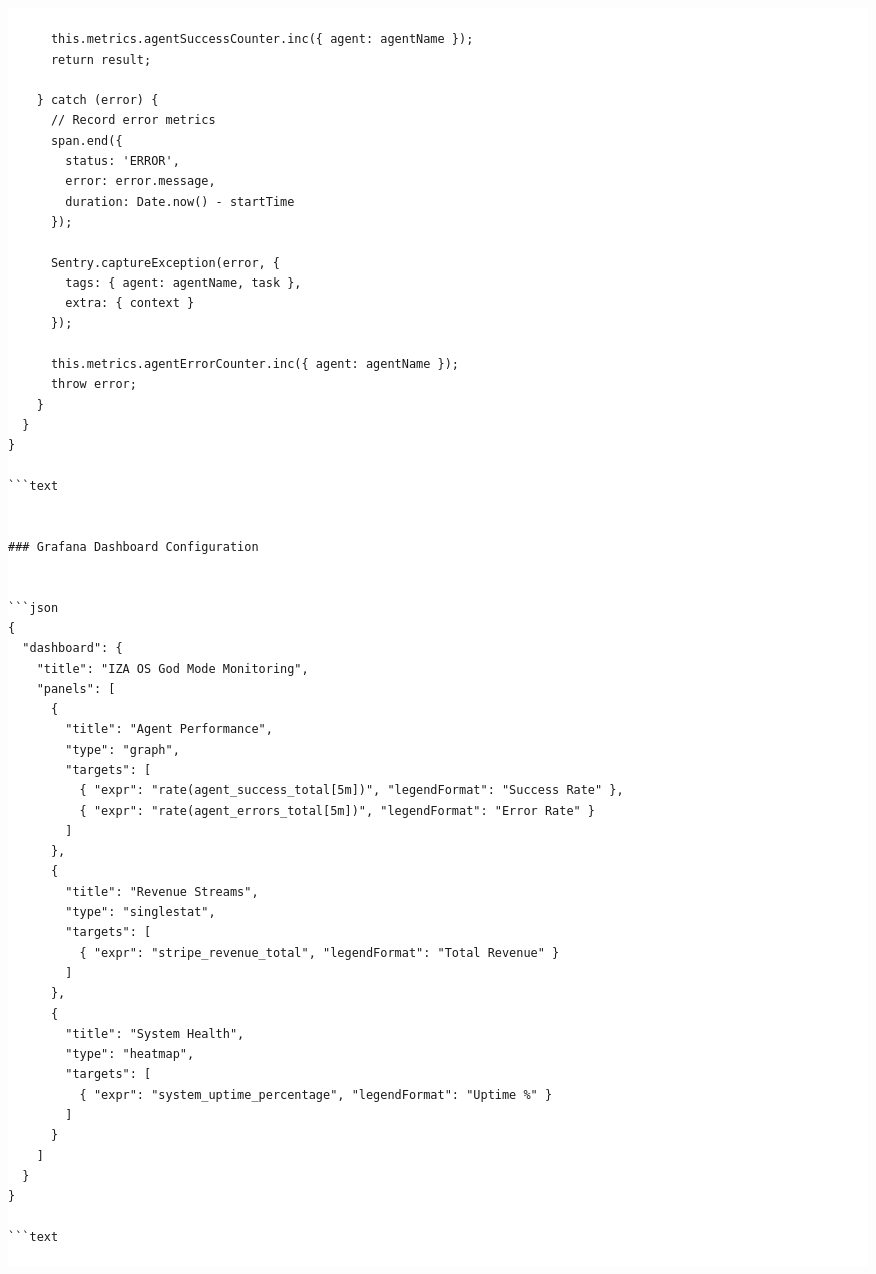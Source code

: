 ```mermaid

      this.metrics.agentSuccessCounter.inc({ agent: agentName });
      return result;

    } catch (error) {
      // Record error metrics
      span.end({
        status: 'ERROR',
        error: error.message,
        duration: Date.now() - startTime
      });

      Sentry.captureException(error, {
        tags: { agent: agentName, task },
        extra: { context }
      });

      this.metrics.agentErrorCounter.inc({ agent: agentName });
      throw error;
    }
  }
}

```text


### Grafana Dashboard Configuration


```json
{
  "dashboard": {
    "title": "IZA OS God Mode Monitoring",
    "panels": [
      {
        "title": "Agent Performance",
        "type": "graph",
        "targets": [
          { "expr": "rate(agent_success_total[5m])", "legendFormat": "Success Rate" },
          { "expr": "rate(agent_errors_total[5m])", "legendFormat": "Error Rate" }
        ]
      },
      {
        "title": "Revenue Streams",
        "type": "singlestat",
        "targets": [
          { "expr": "stripe_revenue_total", "legendFormat": "Total Revenue" }
        ]
      },
      {
        "title": "System Health",
        "type": "heatmap",
        "targets": [
          { "expr": "system_uptime_percentage", "legendFormat": "Uptime %" }
        ]
      }
    ]
  }
}

```text


```
